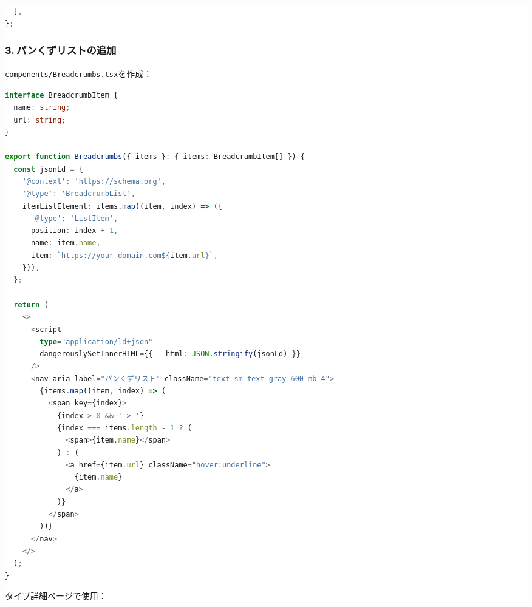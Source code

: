 ```typescript
  ],
};
```

### 3. パンくずリストの追加

`components/Breadcrumbs.tsx`を作成：

```typescript
interface BreadcrumbItem {
  name: string;
  url: string;
}

export function Breadcrumbs({ items }: { items: BreadcrumbItem[] }) {
  const jsonLd = {
    '@context': 'https://schema.org',
    '@type': 'BreadcrumbList',
    itemListElement: items.map((item, index) => ({
      '@type': 'ListItem',
      position: index + 1,
      name: item.name,
      item: `https://your-domain.com${item.url}`,
    })),
  };

  return (
    <>
      <script
        type="application/ld+json"
        dangerouslySetInnerHTML={{ __html: JSON.stringify(jsonLd) }}
      />
      <nav aria-label="パンくずリスト" className="text-sm text-gray-600 mb-4">
        {items.map((item, index) => (
          <span key={index}>
            {index > 0 && ' > '}
            {index === items.length - 1 ? (
              <span>{item.name}</span>
            ) : (
              <a href={item.url} className="hover:underline">
                {item.name}
              </a>
            )}
          </span>
        ))}
      </nav>
    </>
  );
}
```

タイプ詳細ページで使用：

